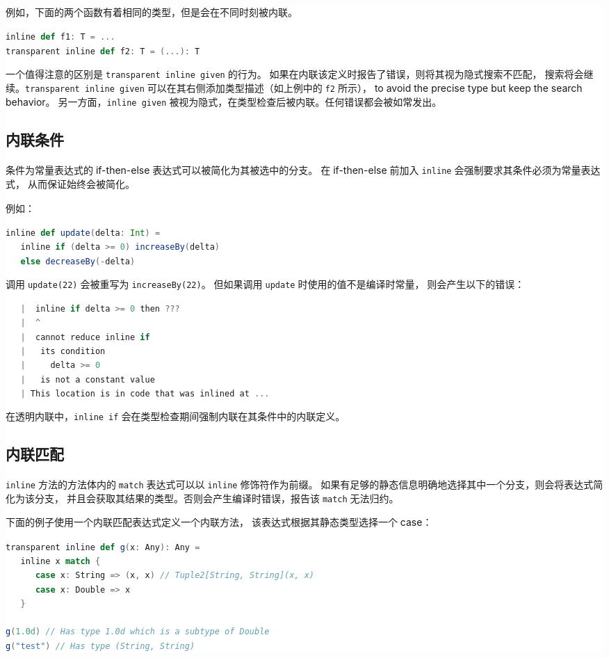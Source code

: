 例如，下面的两个函数有着相同的类型，但是会在不同时刻被内联。

```scala
inline def f1: T = ...
transparent inline def f2: T = (...): T
```

一个值得注意的区别是 `transparent inline given` 的行为。
如果在内联该定义时报告了错误，则将其视为隐式搜索不匹配，
搜索将会继续。`transparent inline given` 可以在其右侧添加类型描述（如上例中的 `f2` 所示），
to avoid the precise type but keep the search behavior。
另一方面，`inline given` 被视为隐式，在类型检查后被内联。任何错误都会被如常发出。

## 内联条件

条件为常量表达式的 if-then-else 表达式可以被简化为其被选中的分支。
在 if-then-else 前加入 `inline` 会强制要求其条件必须为常量表达式，
从而保证始终会被简化。

例如：

```scala
inline def update(delta: Int) =
   inline if (delta >= 0) increaseBy(delta)
   else decreaseBy(-delta)
```

调用 `update(22)` 会被重写为 `increaseBy(22)`。
但如果调用 `update` 时使用的值不是编译时常量，
则会产生以下的错误：

```scala
   |  inline if delta >= 0 then ???
   |  ^
   |  cannot reduce inline if
   |   its condition
   |     delta >= 0
   |   is not a constant value
   | This location is in code that was inlined at ...
```

在透明内联中，`inline if` 会在类型检查期间强制内联在其条件中的内联定义。

## 内联匹配

`inline` 方法的方法体内的 `match` 表达式可以以 `inline` 修饰符作为前缀。
如果有足够的静态信息明确地选择其中一个分支，则会将表达式简化为该分支，
并且会获取其结果的类型。否则会产生编译时错误，报告该 `match` 无法归约。

下面的例子使用一个内联匹配表达式定义一个内联方法，
该表达式根据其静态类型选择一个 case：

```scala
transparent inline def g(x: Any): Any =
   inline x match {
      case x: String => (x, x) // Tuple2[String, String](x, x)
      case x: Double => x
   }

g(1.0d) // Has type 1.0d which is a subtype of Double
g("test") // Has type (String, String)
```
